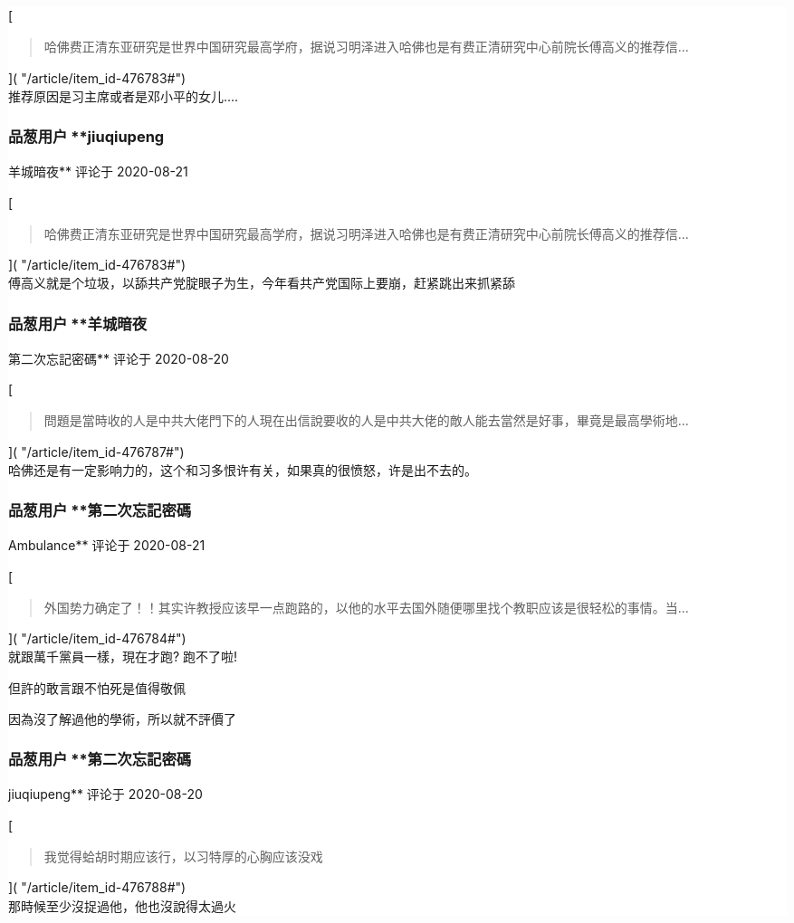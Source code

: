 [

> 哈佛费正清东亚研究是世界中国研究最高学府，据说习明泽进入哈佛也是有费正清研究中心前院长傅高义的推荐信...

]( "/article/item_id-476783#")  
推荐原因是习主席或者是邓小平的女儿....
        


            
### 品葱用户 **jiuqiupeng 
羊城暗夜** 评论于 2020-08-21
        
[

> 哈佛费正清东亚研究是世界中国研究最高学府，据说习明泽进入哈佛也是有费正清研究中心前院长傅高义的推荐信...

]( "/article/item_id-476783#")  
傅高义就是个垃圾，以舔共产党腚眼子为生，今年看共产党国际上要崩，赶紧跳出来抓紧舔
        


            
### 品葱用户 **羊城暗夜 
第二次忘記密碼** 评论于 2020-08-20
        
[

> 問題是當時收的人是中共大佬門下的人現在出信說要收的人是中共大佬的敵人能去當然是好事，畢竟是最高學術地...

]( "/article/item_id-476787#")  
哈佛还是有一定影响力的，这个和习多恨许有关，如果真的很愤怒，许是出不去的。
        


            
### 品葱用户 **第二次忘記密碼 
Ambulance** 评论于 2020-08-21
        
[

> 外国势力确定了！！其实许教授应该早一点跑路的，以他的水平去国外随便哪里找个教职应该是很轻松的事情。当...

]( "/article/item_id-476784#")  
就跟萬千黨員一樣，現在才跑? 跑不了啦!  
  
但許的敢言跟不怕死是值得敬佩  
  
因為沒了解過他的學術，所以就不評價了
        


            
### 品葱用户 **第二次忘記密碼 
jiuqiupeng** 评论于 2020-08-20
        
[

> 我觉得蛤胡时期应该行，以习特厚的心胸应该没戏

]( "/article/item_id-476788#")  
那時候至少沒捉過他，他也沒說得太過火  
  
